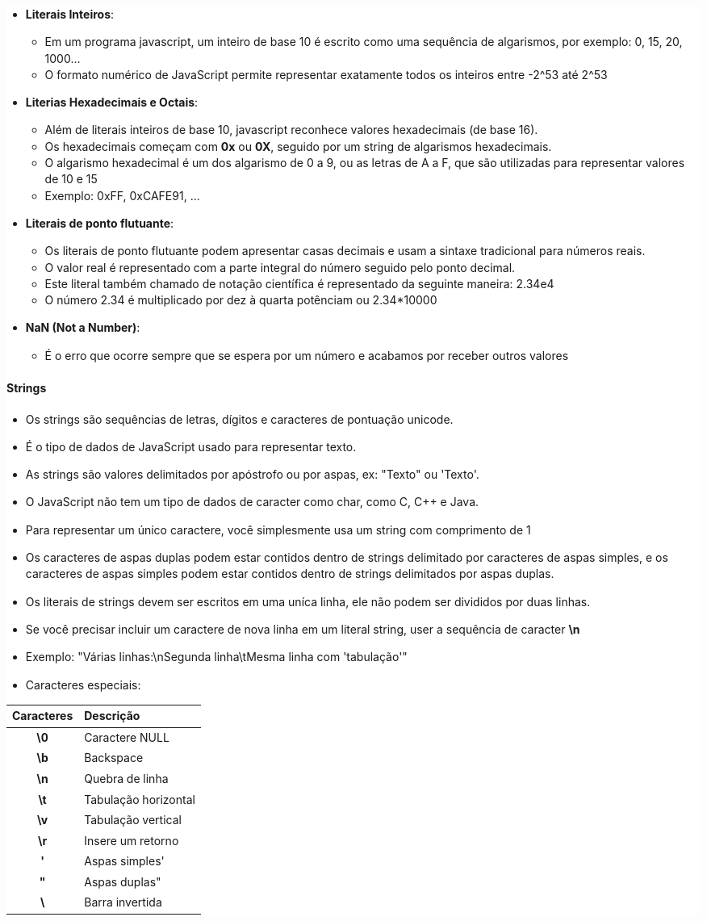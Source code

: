 * **Literais Inteiros**:

  - Em um programa javascript, um inteiro de base 10 é escrito como uma sequência de algarismos, por exemplo: 0, 15, 20, 1000...
  - O formato numérico de JavaScript permite representar exatamente todos os inteiros entre -2^53 até 2^53


* **Literias Hexadecimais e Octais**:

  - Além de literais inteiros de base 10, javascript reconhece valores hexadecimais (de base 16).
  - Os hexadecimais começam com **0x** ou **0X**, seguido por um string de algarismos hexadecimais.
  - O algarismo hexadecimal é um dos algarismo de 0 a 9, ou as letras de A a F, que são utilizadas para representar valores de 10 e 15
  - Exemplo: 0xFF, 0xCAFE91, ...


* **Literais de ponto flutuante**:

  - Os literais de ponto flutuante podem apresentar casas decimais e usam a sintaxe tradicional para números reais.
  - O valor real é representado com a parte integral do número seguido pelo ponto decimal.
  - Este literal também chamado de notação científica é representado da seguinte maneira: 2.34e4
  - O número 2.34 é multiplicado por dez à quarta potênciam ou 2.34*10000


* **NaN (Not a Number)**:

  - É o erro que ocorre sempre que se espera por um número e acabamos por receber outros valores

#### Strings

* Os strings são sequências de letras, dígitos e caracteres de pontuação unicode.

* É o tipo de dados de JavaScript usado para representar texto.

* As strings são valores delimitados por apóstrofo ou por aspas, ex: "Texto" ou 'Texto'.

* O JavaScript não tem um tipo de dados de caracter como char, como C, C++ e Java.

* Para representar um único caractere, você simplesmente usa um string com comprimento de 1

* Os caracteres de aspas duplas podem estar contidos dentro de strings delimitado por caracteres de aspas simples, e os caracteres de aspas
simples podem estar contidos dentro de strings delimitados por aspas duplas.

* Os literais de strings devem ser escritos em uma uníca linha, ele não podem ser divididos por duas linhas.

* Se você precisar incluir um caractere de nova linha em um literal string, user a sequência de caracter **\n**

* Exemplo: "Várias linhas:\nSegunda linha\tMesma linha com 'tabulação'"

* Caracteres especiais:

|Caracteres|Descrição|
|:--------:|:--------|
**\0**| Caractere NULL |
**\b**| Backspace |
**\n**| Quebra de linha |
**\t**| Tabulação horizontal |
**\v**| Tabulação vertical |
**\r**| Insere um retorno |
**\'**| Aspas simples' |
**\"**| Aspas duplas" |
**\\**| Barra invertida |
